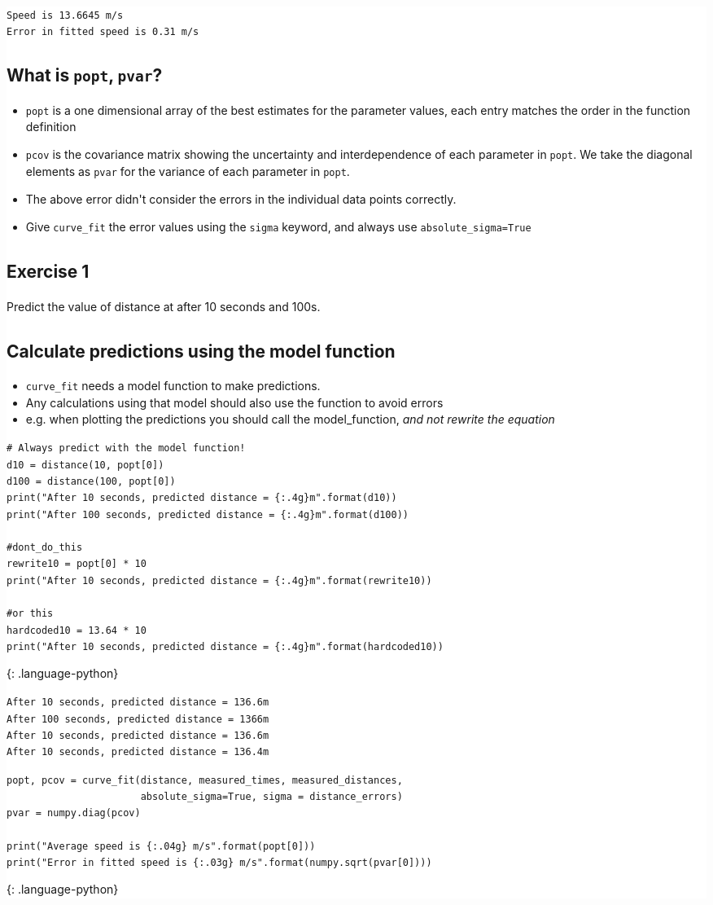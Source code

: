     Speed is 13.6645 m/s
    Error in fitted speed is 0.31 m/s

## What is `popt`, `pvar`?

* `popt` is a one dimensional array of the best estimates for the parameter values, each entry matches the order in the function definition
* `pcov` is the covariance matrix showing the uncertainty and interdependence of each parameter in `popt`. We take the diagonal elements as `pvar` for the variance of each parameter in `popt`.

* The above error didn't consider the errors in the individual data points correctly.
* Give `curve_fit` the error values using the `sigma` keyword, and always use `absolute_sigma=True`

## Exercise 1
Predict the value of distance at after 10 seconds and 100s.

## Calculate predictions using the model function
* `curve_fit` needs a model function to make predictions.
* Any calculations using that model should also use the function to avoid errors
* e.g. when plotting the predictions you should call the model_function, *and not rewrite the equation*


~~~
# Always predict with the model function!
d10 = distance(10, popt[0])
d100 = distance(100, popt[0])
print("After 10 seconds, predicted distance = {:.4g}m".format(d10))
print("After 100 seconds, predicted distance = {:.4g}m".format(d100))

#dont_do_this
rewrite10 = popt[0] * 10
print("After 10 seconds, predicted distance = {:.4g}m".format(rewrite10))

#or this
hardcoded10 = 13.64 * 10
print("After 10 seconds, predicted distance = {:.4g}m".format(hardcoded10))
~~~
{: .language-python}

    After 10 seconds, predicted distance = 136.6m
    After 100 seconds, predicted distance = 1366m
    After 10 seconds, predicted distance = 136.6m
    After 10 seconds, predicted distance = 136.4m


~~~
popt, pcov = curve_fit(distance, measured_times, measured_distances,
                       absolute_sigma=True, sigma = distance_errors)
pvar = numpy.diag(pcov)

print("Average speed is {:.04g} m/s".format(popt[0]))
print("Error in fitted speed is {:.03g} m/s".format(numpy.sqrt(pvar[0])))
~~~
{: .language-python}
